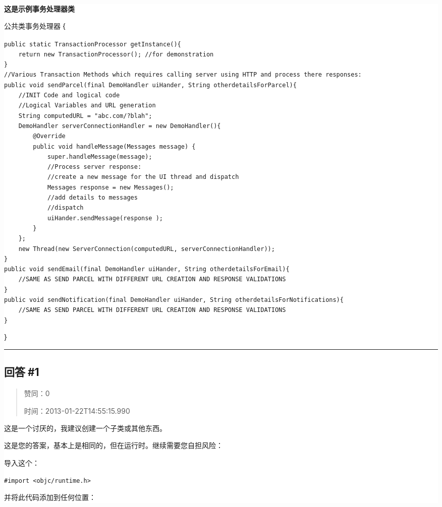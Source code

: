 **这是示例事务处理器类**

公共类事务处理器 {

```
public static TransactionProcessor getInstance(){
    return new TransactionProcessor(); //for demonstration
}
//Various Transaction Methods which requires calling server using HTTP and process there responses:
public void sendParcel(final DemoHandler uiHander, String otherdetailsForParcel){
    //INIT Code and logical code
    //Logical Variables and URL generation
    String computedURL = "abc.com/?blah";
    DemoHandler serverConnectionHandler = new DemoHandler(){
        @Override
        public void handleMessage(Messages message) {
            super.handleMessage(message);
            //Process server response:
            //create a new message for the UI thread and dispatch
            Messages response = new Messages();
            //add details to messages
            //dispatch
            uiHander.sendMessage(response );
        }
    };
    new Thread(new ServerConnection(computedURL, serverConnectionHandler));
}
public void sendEmail(final DemoHandler uiHander, String otherdetailsForEmail){
    //SAME AS SEND PARCEL WITH DIFFERENT URL CREATION AND RESPONSE VALIDATIONS
}
public void sendNotification(final DemoHandler uiHander, String otherdetailsForNotifications){
    //SAME AS SEND PARCEL WITH DIFFERENT URL CREATION AND RESPONSE VALIDATIONS
} 
```

}

* * *

## 回答 #1

> 赞同：0
> 
> 时间：2013-01-22T14:55:15.990

这是一个讨厌的，我建议创建一个子类或其他东西。

这是您的答案，基本上是相同的，但在运行时。继续需要您自担风险：

导入这个：

```
#import <objc/runtime.h> 
```

并将此代码添加到任何位置：
